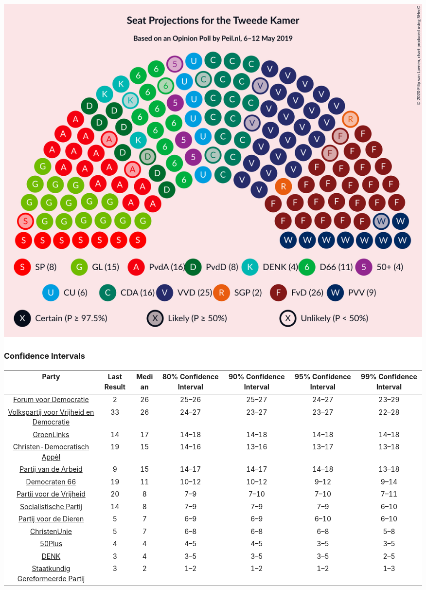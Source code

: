 ![Graph with seating plan not yet produced](2019-05-12-Peilnl-seating-plan.png "Seating Plan")

### Confidence Intervals

| Party | Last Result | Median | 80% Confidence Interval | 90% Confidence Interval | 95% Confidence Interval | 99% Confidence Interval |
|:-----:|:-----------:|:------:|:-----------------------:|:-----------------------:|:-----------------------:|:-----------------------:|
| <a href="#forum-voor-democratie">Forum voor Democratie</a> | 2 | 26 | 25–26 |25–27 |24–27 |23–29 |
| <a href="#volkspartij-voor-vrijheid-en-democratie">Volkspartij voor Vrijheid en Democratie</a> | 33 | 26 | 24–27 |23–27 |23–27 |22–28 |
| <a href="#groenlinks">GroenLinks</a> | 14 | 17 | 14–18 |14–18 |14–18 |14–18 |
| <a href="#christen-democratisch-appèl">Christen-Democratisch Appèl</a> | 19 | 15 | 14–16 |13–16 |13–17 |13–18 |
| <a href="#partij-van-de-arbeid">Partij van de Arbeid</a> | 9 | 15 | 14–17 |14–17 |14–18 |13–18 |
| <a href="#democraten-66">Democraten 66</a> | 19 | 11 | 10–12 |10–12 |9–12 |9–14 |
| <a href="#partij-voor-de-vrijheid">Partij voor de Vrijheid</a> | 20 | 8 | 7–9 |7–10 |7–10 |7–11 |
| <a href="#socialistische-partij">Socialistische Partij</a> | 14 | 8 | 7–9 |7–9 |7–9 |6–10 |
| <a href="#partij-voor-de-dieren">Partij voor de Dieren</a> | 5 | 7 | 6–9 |6–9 |6–10 |6–10 |
| <a href="#christenunie">ChristenUnie</a> | 5 | 7 | 6–8 |6–8 |6–8 |5–8 |
| <a href="#50plus">50Plus</a> | 4 | 4 | 4–5 |4–5 |3–5 |3–5 |
| <a href="#denk">DENK</a> | 3 | 4 | 3–5 |3–5 |3–5 |2–5 |
| <a href="#staatkundig-gereformeerde-partij">Staatkundig Gereformeerde Partij</a> | 3 | 2 | 1–2 |1–2 |1–2 |1–3 |
